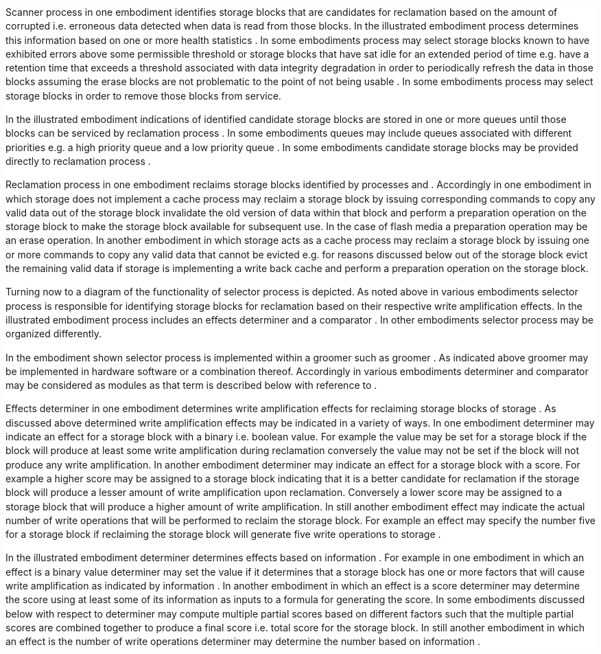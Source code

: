Scanner process in one embodiment identifies storage blocks that are candidates for reclamation based on the amount of corrupted i.e. erroneous data detected when data is read from those blocks. In the illustrated embodiment process determines this information based on one or more health statistics . In some embodiments process may select storage blocks known to have exhibited errors above some permissible threshold or storage blocks that have sat idle for an extended period of time e.g. have a retention time that exceeds a threshold associated with data integrity degradation in order to periodically refresh the data in those blocks assuming the erase blocks are not problematic to the point of not being usable . In some embodiments process may select storage blocks in order to remove those blocks from service.

In the illustrated embodiment indications of identified candidate storage blocks are stored in one or more queues until those blocks can be serviced by reclamation process . In some embodiments queues may include queues associated with different priorities e.g. a high priority queue and a low priority queue . In some embodiments candidate storage blocks may be provided directly to reclamation process .

Reclamation process in one embodiment reclaims storage blocks identified by processes and . Accordingly in one embodiment in which storage does not implement a cache process may reclaim a storage block by issuing corresponding commands to copy any valid data out of the storage block invalidate the old version of data within that block and perform a preparation operation on the storage block to make the storage block available for subsequent use. In the case of flash media a preparation operation may be an erase operation. In another embodiment in which storage acts as a cache process may reclaim a storage block by issuing one or more commands to copy any valid data that cannot be evicted e.g. for reasons discussed below out of the storage block evict the remaining valid data if storage is implementing a write back cache and perform a preparation operation on the storage block.

Turning now to a diagram of the functionality of selector process is depicted. As noted above in various embodiments selector process is responsible for identifying storage blocks for reclamation based on their respective write amplification effects. In the illustrated embodiment process includes an effects determiner and a comparator . In other embodiments selector process may be organized differently.

In the embodiment shown selector process is implemented within a groomer such as groomer . As indicated above groomer may be implemented in hardware software or a combination thereof. Accordingly in various embodiments determiner and comparator may be considered as modules as that term is described below with reference to .

Effects determiner in one embodiment determines write amplification effects for reclaiming storage blocks of storage . As discussed above determined write amplification effects may be indicated in a variety of ways. In one embodiment determiner may indicate an effect for a storage block with a binary i.e. boolean value. For example the value may be set for a storage block if the block will produce at least some write amplification during reclamation conversely the value may not be set if the block will not produce any write amplification. In another embodiment determiner may indicate an effect for a storage block with a score. For example a higher score may be assigned to a storage block indicating that it is a better candidate for reclamation if the storage block will produce a lesser amount of write amplification upon reclamation. Conversely a lower score may be assigned to a storage block that will produce a higher amount of write amplification. In still another embodiment effect may indicate the actual number of write operations that will be performed to reclaim the storage block. For example an effect may specify the number five for a storage block if reclaiming the storage block will generate five write operations to storage .

In the illustrated embodiment determiner determines effects based on information . For example in one embodiment in which an effect is a binary value determiner may set the value if it determines that a storage block has one or more factors that will cause write amplification as indicated by information . In another embodiment in which an effect is a score determiner may determine the score using at least some of its information as inputs to a formula for generating the score. In some embodiments discussed below with respect to determiner may compute multiple partial scores based on different factors such that the multiple partial scores are combined together to produce a final score i.e. total score for the storage block. In still another embodiment in which an effect is the number of write operations determiner may determine the number based on information .
